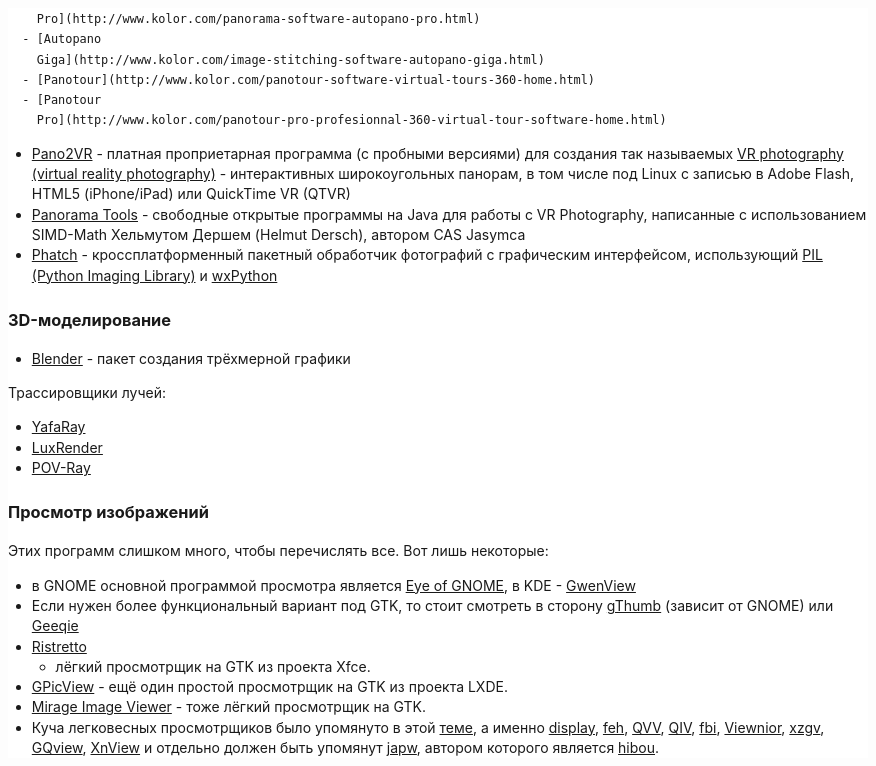         Pro](http://www.kolor.com/panorama-software-autopano-pro.html)
      - [Autopano
        Giga](http://www.kolor.com/image-stitching-software-autopano-giga.html)
      - [Panotour](http://www.kolor.com/panotour-software-virtual-tours-360-home.html)
      - [Panotour
        Pro](http://www.kolor.com/panotour-pro-profesionnal-360-virtual-tour-software-home.html)
  - [Pano2VR](http://gardengnomesoftware.com/pano2vr.php) - платная
    проприетарная программа (с пробными версиями) для создания так
    называемых [VR photography (virtual reality
    photography)](http://en.wikipedia.org/wiki/VR_Photography) -
    интерактивных широкоугольных панорам, в том числе под Linux
    с записью в Adobe Flash, HTML5 (iPhone/iPad) или QuickTime VR
    (QTVR)
  - [Panorama Tools](http://webuser.fh-furtwangen.de/~dersch/) -
    свободные открытые программы на Java для работы с VR
    Photography, написанные с использованием SIMD-Math Хельмутом Дершем
    (Helmut Dersch), автором CAS Jasymca
  - [Phatch](http://photobatch.stani.be/) - кроссплатформенный пакетный
    обработчик фотографий с графическим интерфейсом, использующий [PIL
    (Python Imaging Library)](http://www.pythonware.com/products/pil/) и
    [wxPython](http://www.wxpython.org/)

### 3D-моделирование

  - [Blender](http://www.blender.org/) - пакет создания трёхмерной
    графики

Трассировщики лучей:

  - [YafaRay](http://www.yafaray.org/)
  - [LuxRender](http://www.luxrender.net/)
  - [POV-Ray](http://www.povray.org/)

### Просмотр изображений

Этих программ слишком много, чтобы перечислять все. Вот лишь некоторые:

  - в GNOME основной программой просмотра является [Eye of
    GNOME](http://projects.gnome.org/eog/), в KDE -
    [GwenView](http://kde.org/applications/graphics/gwenview/)
  - Если нужен более функциональный вариант под GTK, то стоит смотреть в
    сторону [gThumb](http://live.gnome.org/gthumb) (зависит от GNOME)
    или [Geeqie](http://geeqie.sourceforge.net/)
  - [Ristretto](http://goodies.xfce.org/projects/applications/ristretto)
    - лёгкий просмотрщик на GTK из проекта Xfce.
  - [GPicView](http://lxde.sourceforge.net/gpicview/) - ещё один простой
    просмотрщик на GTK из проекта LXDE.
  - [Mirage Image Viewer](http://mirageiv.berlios.de/) - тоже лёгкий
    просмотрщик на GTK.
  - Куча легковесных просмотрщиков было упомянуто в этой
    [теме](http://www.linux.org.ru/forum/desktop/6433110), а именно
    [display](http://www.imagemagick.org/script/display.php),
    [feh](http://feh.finalrewind.org/),
    [QVV](http://cade.datamax.bg/qvv/), [QIV](http://spiegl.de/qiv/),
    [fbi](http://www.kraxel.org/blog/linux/fbida/),
    [Viewnior](http://xsisqox.github.com/Viewnior/),
    [xzgv](http://sourceforge.net/projects/xzgv/),
    [GQview](http://gqview.sourceforge.net/),
    [XnView](http://www.xnview.com/) и отдельно должен быть упомянут
    [japw](http://tim.scandiaca.com/post/japw.aspx), автором которого
    является [hibou](http://www.linux.org.ru/people/hibou/profile/).
